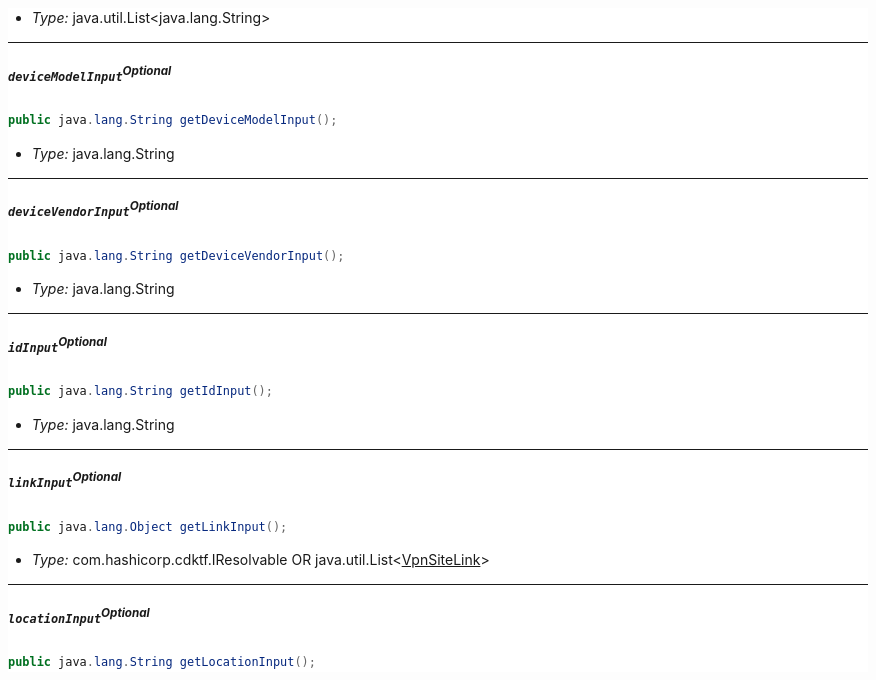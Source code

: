 - *Type:* java.util.List<java.lang.String>

---

##### `deviceModelInput`<sup>Optional</sup> <a name="deviceModelInput" id="@cdktf/provider-azurerm.vpnSite.VpnSite.property.deviceModelInput"></a>

```java
public java.lang.String getDeviceModelInput();
```

- *Type:* java.lang.String

---

##### `deviceVendorInput`<sup>Optional</sup> <a name="deviceVendorInput" id="@cdktf/provider-azurerm.vpnSite.VpnSite.property.deviceVendorInput"></a>

```java
public java.lang.String getDeviceVendorInput();
```

- *Type:* java.lang.String

---

##### `idInput`<sup>Optional</sup> <a name="idInput" id="@cdktf/provider-azurerm.vpnSite.VpnSite.property.idInput"></a>

```java
public java.lang.String getIdInput();
```

- *Type:* java.lang.String

---

##### `linkInput`<sup>Optional</sup> <a name="linkInput" id="@cdktf/provider-azurerm.vpnSite.VpnSite.property.linkInput"></a>

```java
public java.lang.Object getLinkInput();
```

- *Type:* com.hashicorp.cdktf.IResolvable OR java.util.List<<a href="#@cdktf/provider-azurerm.vpnSite.VpnSiteLink">VpnSiteLink</a>>

---

##### `locationInput`<sup>Optional</sup> <a name="locationInput" id="@cdktf/provider-azurerm.vpnSite.VpnSite.property.locationInput"></a>

```java
public java.lang.String getLocationInput();
```
